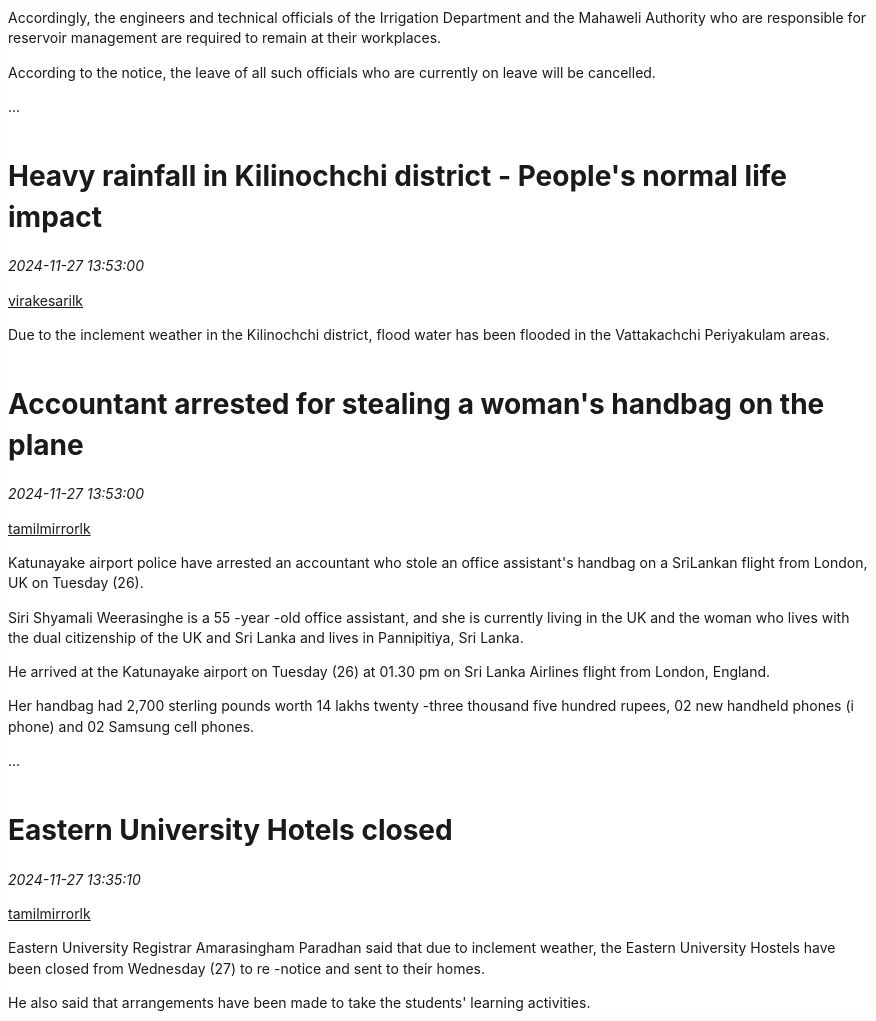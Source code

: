 Accordingly, the engineers and technical officials of the Irrigation Department and the Mahaweli Authority who are responsible for reservoir management are required to remain at their workplaces.

According to the notice, the leave of all such officials who are currently on leave will be cancelled.

...



# Heavy rainfall in Kilinochchi district - People's normal life impact

*2024-11-27 13:53:00*

[virakesarilk](https://www.virakesari.lk/article/199830)

Due to the inclement weather in the Kilinochchi district, flood water has been flooded in the Vattakachchi Periyakulam areas.



# Accountant arrested for stealing a woman's handbag on the plane

*2024-11-27 13:53:00*

[tamilmirrorlk](https://www.tamilmirror.lk/செய்திகள்/விமானத்திலேயே-பெண்ணின்-கைப்பையை-திருடிய-கணக்காளர்-கைது/175-347863)

Katunayake airport police have arrested an accountant who stole an office assistant's handbag on a SriLankan flight from London, UK on Tuesday (26).

Siri Shyamali Weerasinghe is a 55 -year -old office assistant, and she is currently living in the UK and the woman who lives with the dual citizenship of the UK and Sri Lanka and lives in Pannipitiya, Sri Lanka.

He arrived at the Katunayake airport on Tuesday (26) at 01.30 pm on Sri Lanka Airlines flight from London, England.

Her handbag had 2,700 sterling pounds worth 14 lakhs twenty -three thousand five hundred rupees, 02 new handheld phones (i phone) and 02 Samsung cell phones.

...



# Eastern University Hotels closed

*2024-11-27 13:35:10*

[tamilmirrorlk](https://www.tamilmirror.lk/மட்டக்களப்பு/கிழக்கு-பல்கலைக்கழக-விடுதிகள்-மூடப்பட்டன/73-347862)

Eastern University Registrar Amarasingham Paradhan said that due to inclement weather, the Eastern University Hostels have been closed from Wednesday (27) to re -notice and sent to their homes.

He also said that arrangements have been made to take the students' learning activities.
